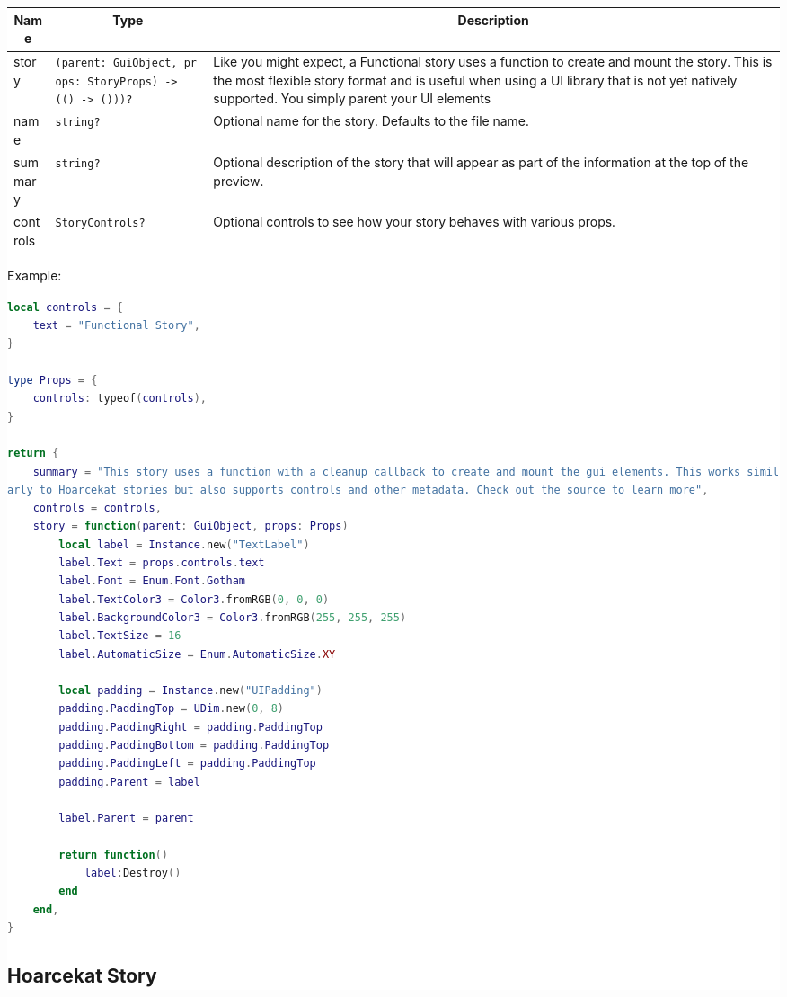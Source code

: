 | Name     | Type                                                     | Description                                                                                                                                                                                                                                  |
| -------- | -------------------------------------------------------- | -------------------------------------------------------------------------------------------------------------------------------------------------------------------------------------------------------------------------------------------- |
| story    | `(parent: GuiObject, props: StoryProps) -> (() -> ()))?` | Like you might expect, a Functional story uses a function to create and mount the story. This is the most flexible story format and is useful when using a UI library that is not yet natively supported. You simply parent your UI elements |
| name     | `string?`                                                | Optional name for the story. Defaults to the file name.                                                                                                                                                                                      |
| summary  | `string?`                                                | Optional description of the story that will appear as part of the information at the top of the preview.                                                                                                                                     |
| controls | `StoryControls?`                                         | Optional controls to see how your story behaves with various props.                                                                                                                                                                          |

Example:

```lua title="example/Functional.story.lua"
local controls = {
    text = "Functional Story",
}

type Props = {
    controls: typeof(controls),
}

return {
    summary = "This story uses a function with a cleanup callback to create and mount the gui elements. This works similarly to Hoarcekat stories but also supports controls and other metadata. Check out the source to learn more",
    controls = controls,
    story = function(parent: GuiObject, props: Props)
        local label = Instance.new("TextLabel")
        label.Text = props.controls.text
        label.Font = Enum.Font.Gotham
        label.TextColor3 = Color3.fromRGB(0, 0, 0)
        label.BackgroundColor3 = Color3.fromRGB(255, 255, 255)
        label.TextSize = 16
        label.AutomaticSize = Enum.AutomaticSize.XY

        local padding = Instance.new("UIPadding")
        padding.PaddingTop = UDim.new(0, 8)
        padding.PaddingRight = padding.PaddingTop
        padding.PaddingBottom = padding.PaddingTop
        padding.PaddingLeft = padding.PaddingTop
        padding.Parent = label

        label.Parent = parent

        return function()
            label:Destroy()
        end
    end,
}
```

## Hoarcekat Story
